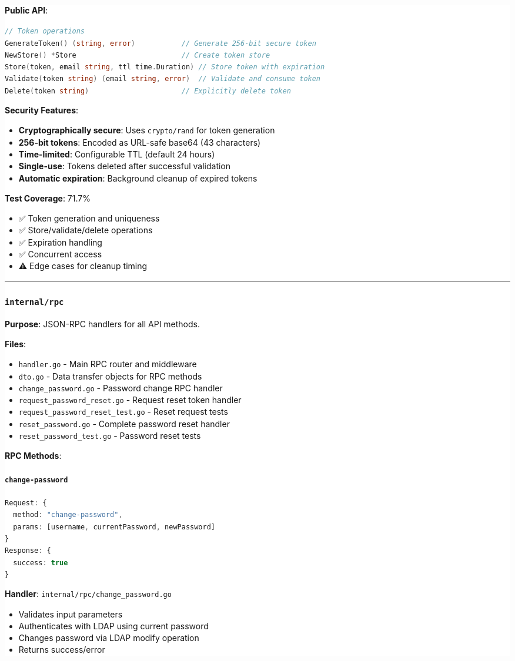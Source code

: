 **Public API**:
```go
// Token operations
GenerateToken() (string, error)           // Generate 256-bit secure token
NewStore() *Store                         // Create token store
Store(token, email string, ttl time.Duration) // Store token with expiration
Validate(token string) (email string, error)  // Validate and consume token
Delete(token string)                      // Explicitly delete token
```

**Security Features**:
- **Cryptographically secure**: Uses `crypto/rand` for token generation
- **256-bit tokens**: Encoded as URL-safe base64 (43 characters)
- **Time-limited**: Configurable TTL (default 24 hours)
- **Single-use**: Tokens deleted after successful validation
- **Automatic expiration**: Background cleanup of expired tokens

**Test Coverage**: 71.7%
- ✅ Token generation and uniqueness
- ✅ Store/validate/delete operations
- ✅ Expiration handling
- ✅ Concurrent access
- ⚠️ Edge cases for cleanup timing

---

### `internal/rpc`

**Purpose**: JSON-RPC handlers for all API methods.

**Files**:
- `handler.go` - Main RPC router and middleware
- `dto.go` - Data transfer objects for RPC methods
- `change_password.go` - Password change RPC handler
- `request_password_reset.go` - Request reset token handler
- `request_password_reset_test.go` - Reset request tests
- `reset_password.go` - Complete password reset handler
- `reset_password_test.go` - Password reset tests

**RPC Methods**:

#### `change-password`
```typescript
Request: {
  method: "change-password",
  params: [username, currentPassword, newPassword]
}
Response: {
  success: true
}
```

**Handler**: `internal/rpc/change_password.go`
- Validates input parameters
- Authenticates with LDAP using current password
- Changes password via LDAP modify operation
- Returns success/error
